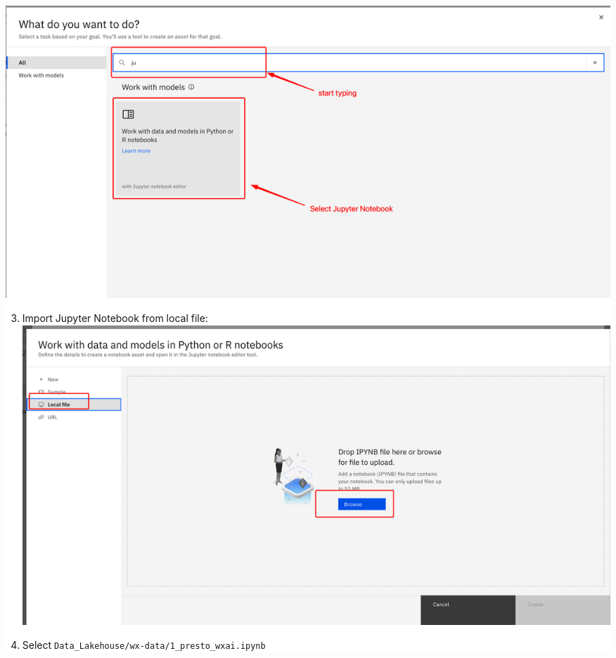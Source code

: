    ![select-asset](./attachments/2025-06-11-13-44-23-pasted-vscode.png)

3. Import Jupyter Notebook from local file:
   ![browse-jn](./attachments/2025-06-11-13-50-39-pasted-vscode.png)

4. Select `Data_Lakehouse/wx-data/1_presto_wxai.ipynb`